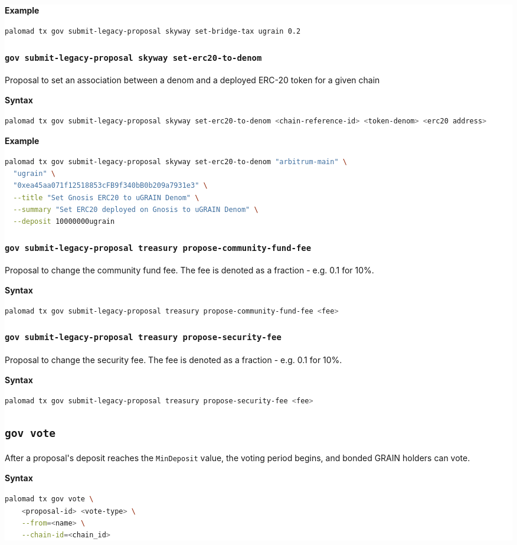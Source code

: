 **Example**
```bash
palomad tx gov submit-legacy-proposal skyway set-bridge-tax ugrain 0.2
```

### `gov submit-legacy-proposal skyway set-erc20-to-denom`
Proposal to set an association between a denom and a deployed ERC-20 token for a given chain

**Syntax**
```bash
palomad tx gov submit-legacy-proposal skyway set-erc20-to-denom <chain-reference-id> <token-denom> <erc20 address>
```

**Example**
```bash
palomad tx gov submit-legacy-proposal skyway set-erc20-to-denom "arbitrum-main" \
  "ugrain" \
  "0xea45aa071f12518853cFB9f340bB0b209a7931e3" \
  --title "Set Gnosis ERC20 to uGRAIN Denom" \
  --summary "Set ERC20 deployed on Gnosis to uGRAIN Denom" \
  --deposit 10000000ugrain
```

### `gov submit-legacy-proposal treasury propose-community-fund-fee`
Proposal to change the community fund fee. The fee is denoted as a fraction - e.g. 0.1 for 10%.

**Syntax**
```bash
palomad tx gov submit-legacy-proposal treasury propose-community-fund-fee <fee>
```


### `gov submit-legacy-proposal treasury propose-security-fee`       
Proposal to change the security fee. The fee is denoted as a fraction - e.g. 0.1 for 10%.

**Syntax**
```bash
palomad tx gov submit-legacy-proposal treasury propose-security-fee <fee>
```


## `gov vote`

After a proposal's deposit reaches the `MinDeposit` value, the voting period begins, and bonded GRAIN holders can vote.

**Syntax**

```bash
palomad tx gov vote \
    <proposal-id> <vote-type> \
    --from=<name> \
    --chain-id=<chain_id>
```
